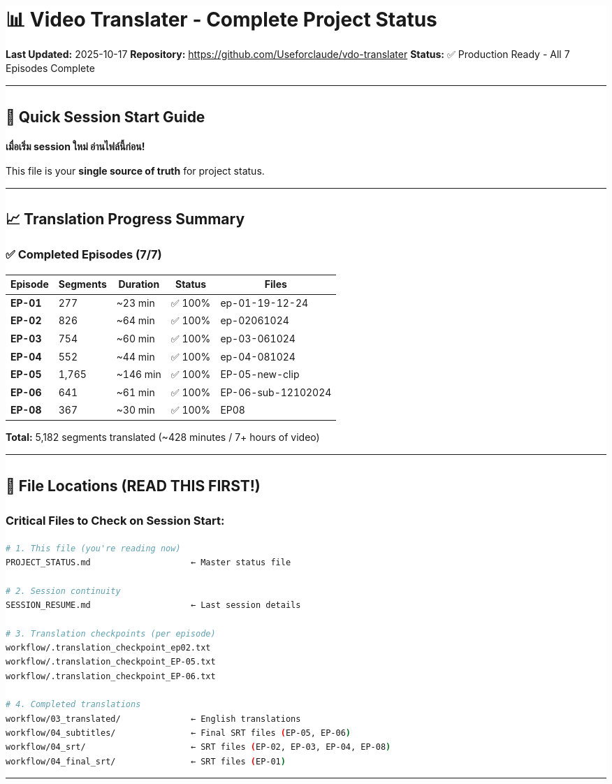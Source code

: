 # 📊 Video Translater - Complete Project Status

**Last Updated:** 2025-10-17
**Repository:** https://github.com/Useforclaude/vdo-translater
**Status:** ✅ Production Ready - All 7 Episodes Complete

---

## 🎯 Quick Session Start Guide

**เมื่อเริ่ม session ใหม่ อ่านไฟล์นี้ก่อน!**

This file is your **single source of truth** for project status.

---

## 📈 Translation Progress Summary

### ✅ Completed Episodes (7/7)

| Episode | Segments | Duration | Status | Files |
|---------|----------|----------|--------|-------|
| **EP-01** | 277 | ~23 min | ✅ 100% | ep-01-19-12-24 |
| **EP-02** | 826 | ~64 min | ✅ 100% | ep-02061024 |
| **EP-03** | 754 | ~60 min | ✅ 100% | ep-03-061024 |
| **EP-04** | 552 | ~44 min | ✅ 100% | ep-04-081024 |
| **EP-05** | 1,765 | ~146 min | ✅ 100% | EP-05-new-clip |
| **EP-06** | 641 | ~61 min | ✅ 100% | EP-06-sub-12102024 |
| **EP-08** | 367 | ~30 min | ✅ 100% | EP08 |

**Total:** 5,182 segments translated (~428 minutes / 7+ hours of video)

---

## 📂 File Locations (READ THIS FIRST!)

### Critical Files to Check on Session Start:

```bash
# 1. This file (you're reading now)
PROJECT_STATUS.md                    ← Master status file

# 2. Session continuity
SESSION_RESUME.md                    ← Last session details

# 3. Translation checkpoints (per episode)
workflow/.translation_checkpoint_ep02.txt
workflow/.translation_checkpoint_EP-05.txt
workflow/.translation_checkpoint_EP-06.txt

# 4. Completed translations
workflow/03_translated/              ← English translations
workflow/04_subtitles/               ← Final SRT files (EP-05, EP-06)
workflow/04_srt/                     ← SRT files (EP-02, EP-03, EP-04, EP-08)
workflow/04_final_srt/               ← SRT files (EP-01)
```

---